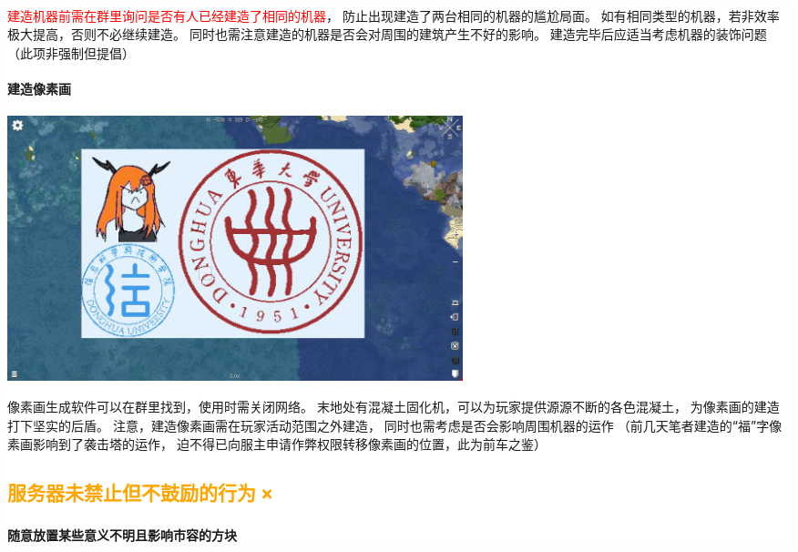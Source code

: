 <font color=red>建造机器前需在群里询问是否有人已经建造了相同的机器</font>，
防止出现建造了两台相同的机器的尴尬局面。
如有相同类型的机器，若非效率极大提高，否则不必继续建造。
同时也需注意建造的机器是否会对周围的建筑产生不好的影响。
建造完毕后应适当考虑机器的装饰问题（此项非强制但提倡）

#### 建造像素画

<img width=500 src="static/picture/09.jpg">

像素画生成软件可以在群里找到，使用时需关闭网络。
末地处有混凝土固化机，可以为玩家提供源源不断的各色混凝土，
为像素画的建造打下坚实的后盾。
注意，建造像素画需在玩家活动范围之外建造，
同时也需考虑是否会影响周围机器的运作
（前几天笔者建造的“福”字像素画影响到了袭击塔的运作，
迫不得已向服主申请作弊权限转移像素画的位置，此为前车之鉴）

## <font color=orange>服务器未禁止但不鼓励的行为 ×</font>

#### 随意放置某些意义不明且影响市容的方块
